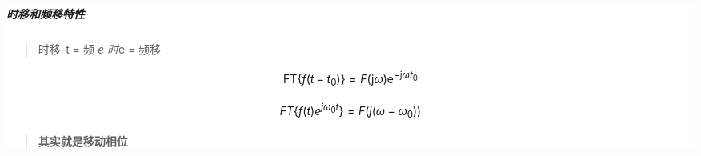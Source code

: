 ##### 时移和频移特性

> 时移-t = 频 *e
> 时*e = 频移

$$
\mathrm{FT}\left\{f(t-t_0)\right\}=F(\mathrm{j}\omega)\mathrm{e}^{-\mathrm{j}\omega t_0}
$$

$$
FT\left\{f(t)e^{j\omega_0t}\right\}=F\left(j(\omega-\omega_0)\right)
$$

> **其实就是移动相位**